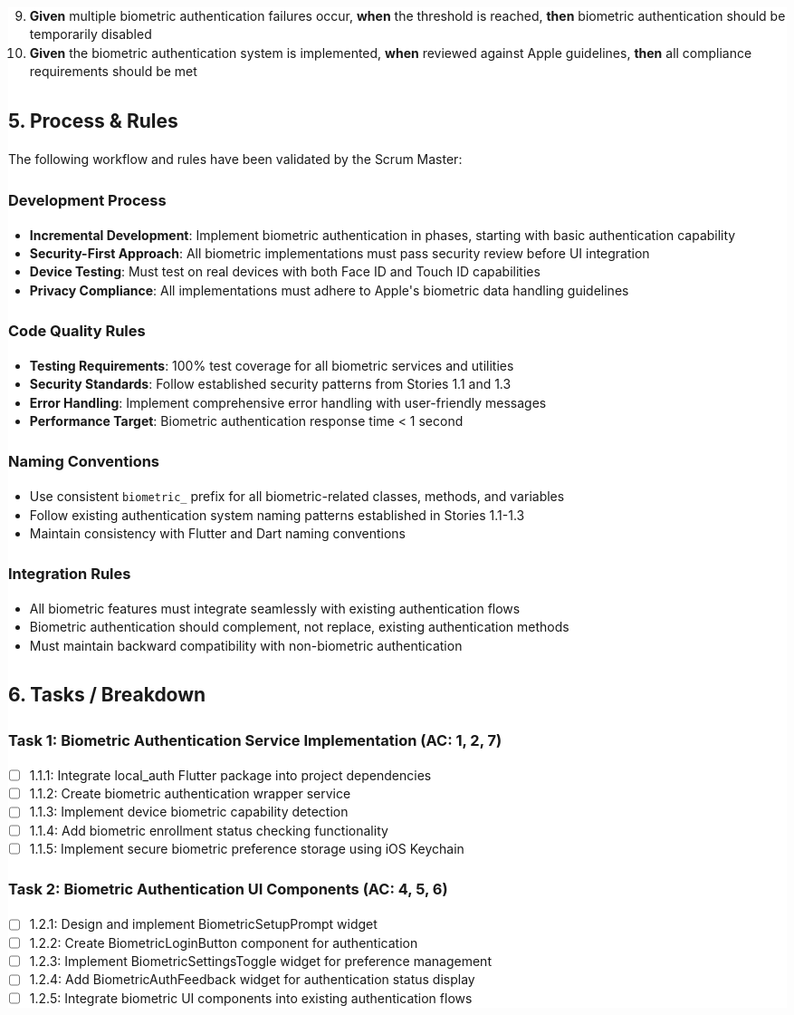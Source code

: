 9. **Given** multiple biometric authentication failures occur, **when** the threshold is reached, **then** biometric authentication should be temporarily disabled
10. **Given** the biometric authentication system is implemented, **when** reviewed against Apple guidelines, **then** all compliance requirements should be met

## 5. Process & Rules
The following workflow and rules have been validated by the Scrum Master:

### Development Process
- **Incremental Development**: Implement biometric authentication in phases, starting with basic authentication capability
- **Security-First Approach**: All biometric implementations must pass security review before UI integration
- **Device Testing**: Must test on real devices with both Face ID and Touch ID capabilities
- **Privacy Compliance**: All implementations must adhere to Apple's biometric data handling guidelines

### Code Quality Rules
- **Testing Requirements**: 100% test coverage for all biometric services and utilities
- **Security Standards**: Follow established security patterns from Stories 1.1 and 1.3
- **Error Handling**: Implement comprehensive error handling with user-friendly messages
- **Performance Target**: Biometric authentication response time < 1 second

### Naming Conventions
- Use consistent `biometric_` prefix for all biometric-related classes, methods, and variables
- Follow existing authentication system naming patterns established in Stories 1.1-1.3
- Maintain consistency with Flutter and Dart naming conventions

### Integration Rules
- All biometric features must integrate seamlessly with existing authentication flows
- Biometric authentication should complement, not replace, existing authentication methods
- Must maintain backward compatibility with non-biometric authentication

## 6. Tasks / Breakdown

### Task 1: Biometric Authentication Service Implementation (AC: 1, 2, 7)
- [ ] 1.1.1: Integrate local_auth Flutter package into project dependencies
- [ ] 1.1.2: Create biometric authentication wrapper service
- [ ] 1.1.3: Implement device biometric capability detection
- [ ] 1.1.4: Add biometric enrollment status checking functionality
- [ ] 1.1.5: Implement secure biometric preference storage using iOS Keychain

### Task 2: Biometric Authentication UI Components (AC: 4, 5, 6)
- [ ] 1.2.1: Design and implement BiometricSetupPrompt widget
- [ ] 1.2.2: Create BiometricLoginButton component for authentication
- [ ] 1.2.3: Implement BiometricSettingsToggle widget for preference management
- [ ] 1.2.4: Add BiometricAuthFeedback widget for authentication status display
- [ ] 1.2.5: Integrate biometric UI components into existing authentication flows
